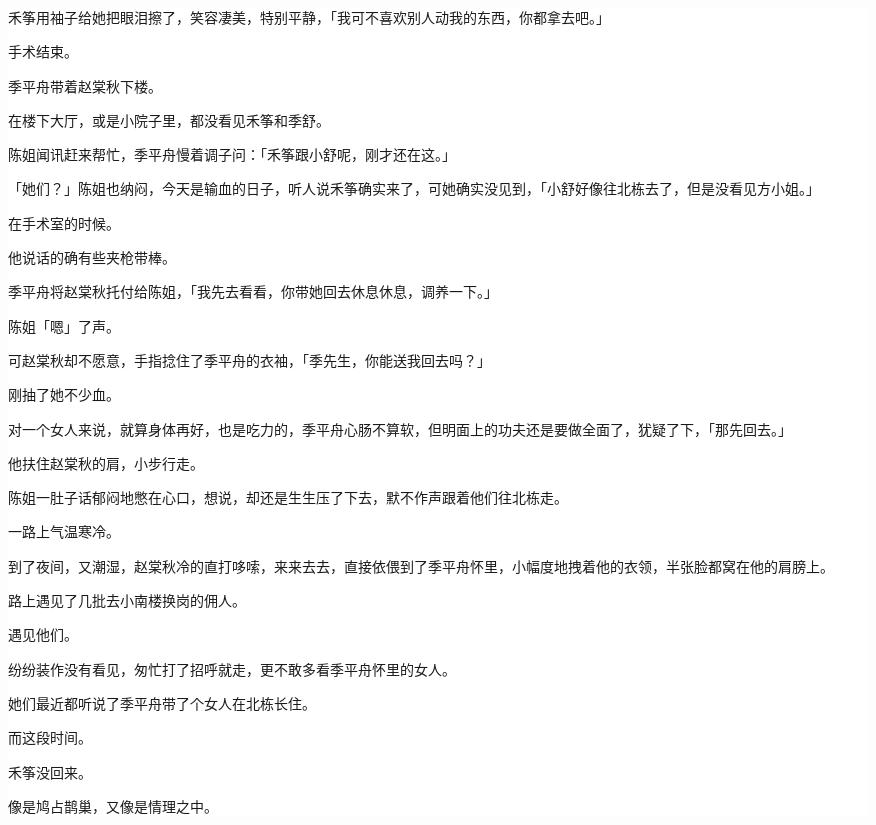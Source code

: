 
禾筝用袖子给她把眼泪擦了，笑容凄美，特别平静，「我可不喜欢别人动我的东西，你都拿去吧。」


手术结束。


季平舟带着赵棠秋下楼。


在楼下大厅，或是小院子里，都没看见禾筝和季舒。


陈姐闻讯赶来帮忙，季平舟慢着调子问：「禾筝跟小舒呢，刚才还在这。」


「她们？」陈姐也纳闷，今天是输血的日子，听人说禾筝确实来了，可她确实没见到，「小舒好像往北栋去了，但是没看见方小姐。」


在手术室的时候。


他说话的确有些夹枪带棒。


季平舟将赵棠秋托付给陈姐，「我先去看看，你带她回去休息休息，调养一下。」


陈姐「嗯」了声。


可赵棠秋却不愿意，手指捻住了季平舟的衣袖，「季先生，你能送我回去吗？」


刚抽了她不少血。


对一个女人来说，就算身体再好，也是吃力的，季平舟心肠不算软，但明面上的功夫还是要做全面了，犹疑了下，「那先回去。」


他扶住赵棠秋的肩，小步行走。


陈姐一肚子话郁闷地憋在心口，想说，却还是生生压了下去，默不作声跟着他们往北栋走。


一路上气温寒冷。


到了夜间，又潮湿，赵棠秋冷的直打哆嗦，来来去去，直接依偎到了季平舟怀里，小幅度地拽着他的衣领，半张脸都窝在他的肩膀上。


路上遇见了几批去小南楼换岗的佣人。


遇见他们。


纷纷装作没有看见，匆忙打了招呼就走，更不敢多看季平舟怀里的女人。


她们最近都听说了季平舟带了个女人在北栋长住。


而这段时间。


禾筝没回来。


像是鸠占鹊巢，又像是情理之中。

